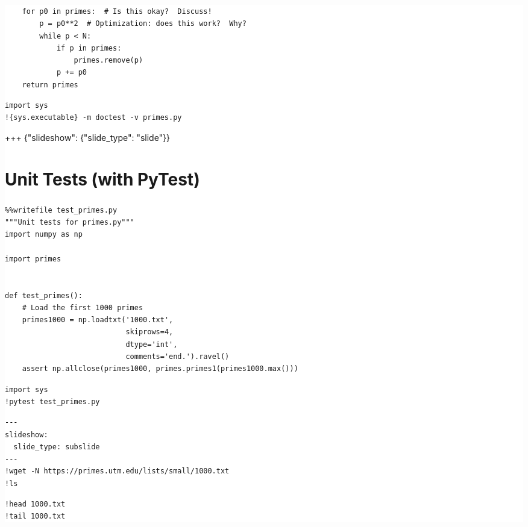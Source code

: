 ```{code-cell} ipython3
    for p0 in primes:  # Is this okay?  Discuss!
        p = p0**2  # Optimization: does this work?  Why?
        while p < N:
            if p in primes:
                primes.remove(p)
            p += p0
    return primes
```

```{code-cell} ipython3
import sys
!{sys.executable} -m doctest -v primes.py
```

+++ {"slideshow": {"slide_type": "slide"}}

# Unit Tests (with PyTest)

```{code-cell} ipython3
%%writefile test_primes.py
"""Unit tests for primes.py"""
import numpy as np

import primes


def test_primes():
    # Load the first 1000 primes
    primes1000 = np.loadtxt('1000.txt',
                            skiprows=4,
                            dtype='int',
                            comments='end.').ravel()
    assert np.allclose(primes1000, primes.primes1(primes1000.max()))
```

```{code-cell} ipython3
import sys
!pytest test_primes.py
```

```{code-cell} ipython3
---
slideshow:
  slide_type: subslide
---
!wget -N https://primes.utm.edu/lists/small/1000.txt
!ls
```

```{code-cell} ipython3
!head 1000.txt
!tail 1000.txt
```

